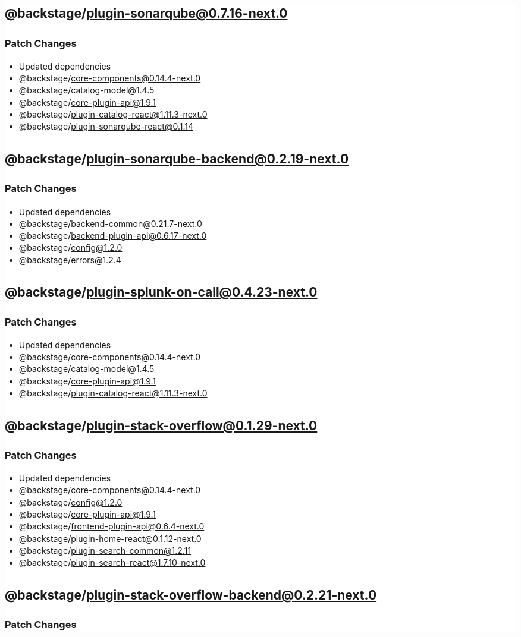 ## @backstage/plugin-sonarqube@0.7.16-next.0

### Patch Changes

- Updated dependencies
 - @backstage/core-components@0.14.4-next.0
 - @backstage/catalog-model@1.4.5
 - @backstage/core-plugin-api@1.9.1
 - @backstage/plugin-catalog-react@1.11.3-next.0
 - @backstage/plugin-sonarqube-react@0.1.14

## @backstage/plugin-sonarqube-backend@0.2.19-next.0

### Patch Changes

- Updated dependencies
 - @backstage/backend-common@0.21.7-next.0
 - @backstage/backend-plugin-api@0.6.17-next.0
 - @backstage/config@1.2.0
 - @backstage/errors@1.2.4

## @backstage/plugin-splunk-on-call@0.4.23-next.0

### Patch Changes

- Updated dependencies
 - @backstage/core-components@0.14.4-next.0
 - @backstage/catalog-model@1.4.5
 - @backstage/core-plugin-api@1.9.1
 - @backstage/plugin-catalog-react@1.11.3-next.0

## @backstage/plugin-stack-overflow@0.1.29-next.0

### Patch Changes

- Updated dependencies
 - @backstage/core-components@0.14.4-next.0
 - @backstage/config@1.2.0
 - @backstage/core-plugin-api@1.9.1
 - @backstage/frontend-plugin-api@0.6.4-next.0
 - @backstage/plugin-home-react@0.1.12-next.0
 - @backstage/plugin-search-common@1.2.11
 - @backstage/plugin-search-react@1.7.10-next.0

## @backstage/plugin-stack-overflow-backend@0.2.21-next.0

### Patch Changes
